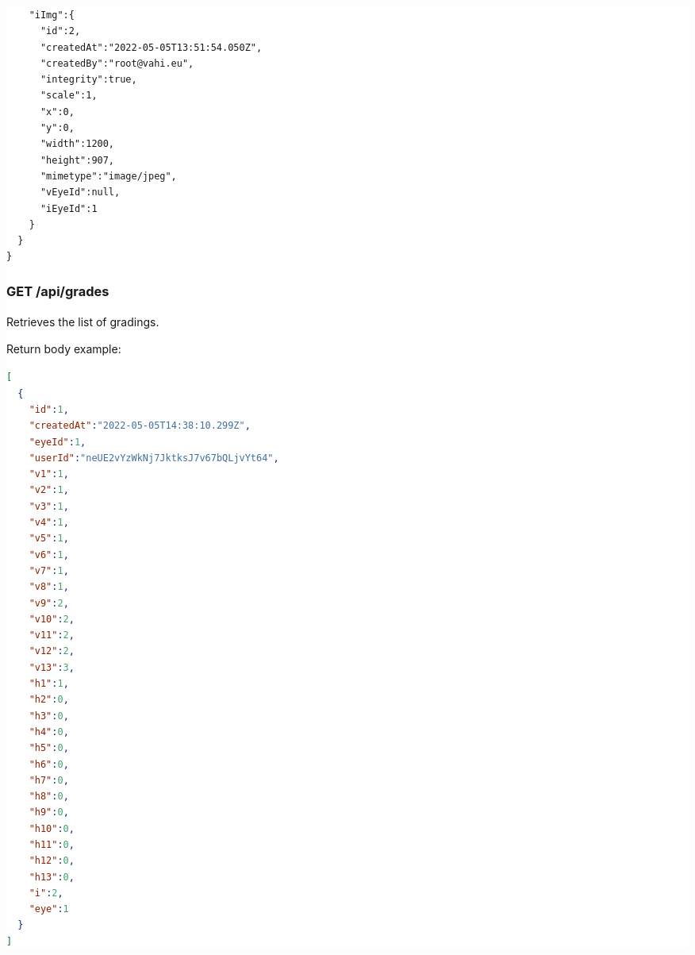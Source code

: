 ```
    "iImg":{
      "id":2,
      "createdAt":"2022-05-05T13:51:54.050Z",
      "createdBy":"root@vahi.eu",
      "integrity":true,
      "scale":1,
      "x":0,
      "y":0,
      "width":1200,
      "height":907,
      "mimetype":"image/jpeg",
      "vEyeId":null,
      "iEyeId":1
    }
  }
}
```

### GET /api/grades

Retrieves the list of gradings.

Return body example:

```json
[
  {
    "id":1,
    "createdAt":"2022-05-05T14:38:10.299Z",
    "eyeId":1,
    "userId":"neUE2vYzWkNj7JktksJ7v67bQLjvYt64",
    "v1":1,
    "v2":1,
    "v3":1,
    "v4":1,
    "v5":1,
    "v6":1,
    "v7":1,
    "v8":1,
    "v9":2,
    "v10":2,
    "v11":2,
    "v12":2,
    "v13":3,
    "h1":1,
    "h2":0,
    "h3":0,
    "h4":0,
    "h5":0,
    "h6":0,
    "h7":0,
    "h8":0,
    "h9":0,
    "h10":0,
    "h11":0,
    "h12":0,
    "h13":0,
    "i":2,
    "eye":1
  }
]
```

